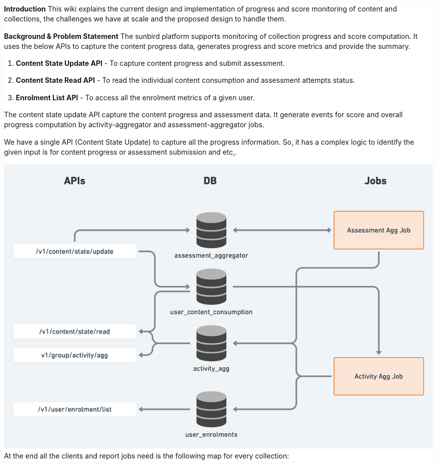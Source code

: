  **Introduction** This wiki explains the current design and implementation of progress and score monitoring of content and collections, the challenges we have at scale and the proposed design to handle them.

 **Background & Problem Statement** The sunbird platform supports monitoring of collection progress and score computation. It uses the below APIs to capture the content progress data, generates progress and score metrics and provide the summary.


1.  **Content State Update API**  - To capture content progress and submit assessment.


1.  **Content State Read API**  - To read the individual content consumption and assessment attempts status.


1.  **Enrolment List API**  - To access all the enrolment metrics of a given user.



The content state update API capture the content progress and assessment data. It generate events for score and overall progress computation by activity-aggregator and assessment-aggregator jobs.

We have a single API (Content State Update) to capture all the progress information. So, it has a complex logic to identify the given input is for content progress or assessment submission and etc,.

![](images/storage/course-infra-api-current.png)At the end all the clients and report jobs need is the following map for every collection:
